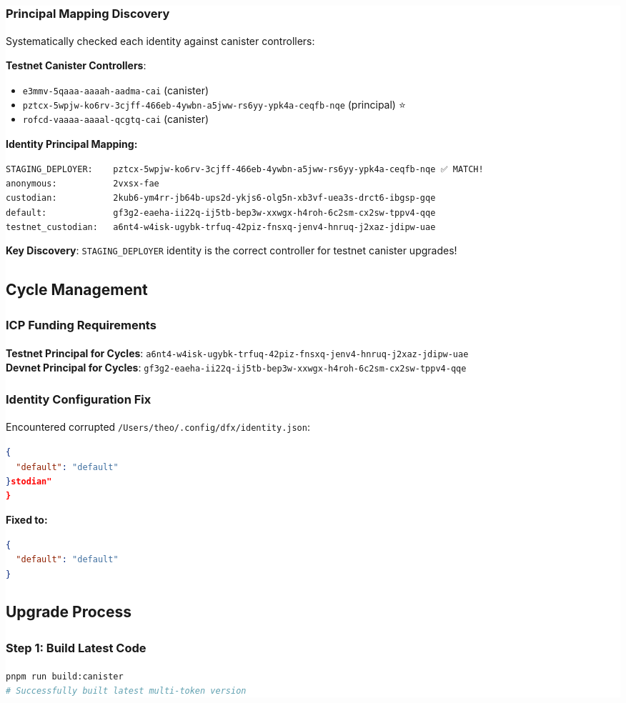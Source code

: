 ### Principal Mapping Discovery

Systematically checked each identity against canister controllers:

**Testnet Canister Controllers**:

- `e3mmv-5qaaa-aaaah-aadma-cai` (canister)
- `pztcx-5wpjw-ko6rv-3cjff-466eb-4ywbn-a5jww-rs6yy-ypk4a-ceqfb-nqe` (principal) ⭐
- `rofcd-vaaaa-aaaal-qcgtq-cai` (canister)

**Identity Principal Mapping:**

```bash
STAGING_DEPLOYER:    pztcx-5wpjw-ko6rv-3cjff-466eb-4ywbn-a5jww-rs6yy-ypk4a-ceqfb-nqe ✅ MATCH!
anonymous:           2vxsx-fae
custodian:           2kub6-ym4rr-jb64b-ups2d-ykjs6-olg5n-xb3vf-uea3s-drct6-ibgsp-gqe
default:             gf3g2-eaeha-ii22q-ij5tb-bep3w-xxwgx-h4roh-6c2sm-cx2sw-tppv4-qqe
testnet_custodian:   a6nt4-w4isk-ugybk-trfuq-42piz-fnsxq-jenv4-hnruq-j2xaz-jdipw-uae
```

**Key Discovery**: `STAGING_DEPLOYER` identity is the correct controller for testnet canister upgrades!

## Cycle Management

### ICP Funding Requirements

**Testnet Principal for Cycles**: `a6nt4-w4isk-ugybk-trfuq-42piz-fnsxq-jenv4-hnruq-j2xaz-jdipw-uae`  
**Devnet Principal for Cycles**: `gf3g2-eaeha-ii22q-ij5tb-bep3w-xxwgx-h4roh-6c2sm-cx2sw-tppv4-qqe`

### Identity Configuration Fix

Encountered corrupted `/Users/theo/.config/dfx/identity.json`:

```json
{
  "default": "default"
}stodian"
}
```

**Fixed to:**

```json
{
  "default": "default"
}
```

## Upgrade Process

### Step 1: Build Latest Code

```bash
pnpm run build:canister
# Successfully built latest multi-token version
```
